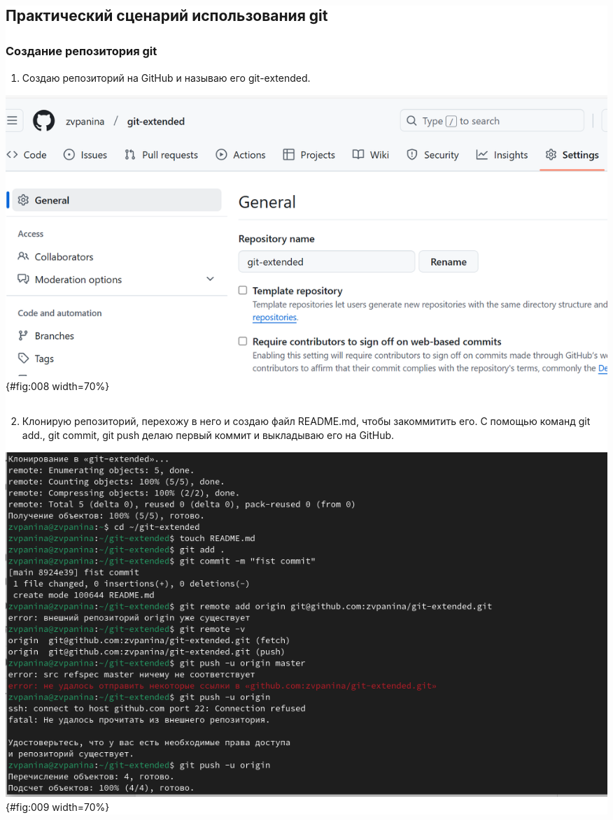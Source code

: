 ## Практический сценарий использования git

### Создание репозитория git

1. Создаю репозиторий на GitHub и называю его git-extended.

![Создание репозитория](image/8.png){#fig:008 width=70%}

##

2. Клонирую репозиторий, перехожу в него и создаю файл README.md, чтобы закоммитить его. С помощью команд git add., git commit, git push делаю первый коммит и выкладываю его на GitHub.

![Первый коммит](image/9.png){#fig:009 width=70%}
